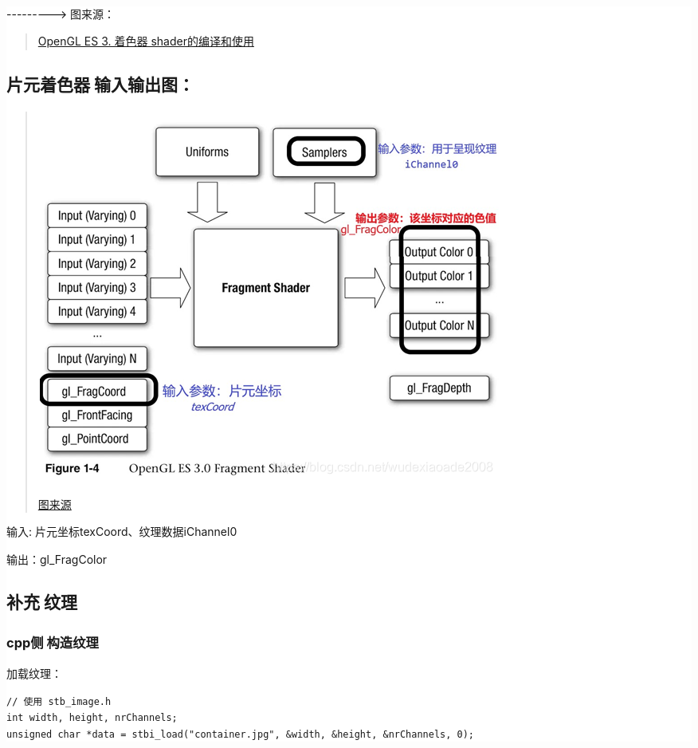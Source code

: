 --------->  图来源：

>   [OpenGL ES 3. 着色器 shader的编译和使用](https://blog.csdn.net/u010281924/article/details/105309340)



## 片元着色器  输入输出图：



>   ![img](opengl.assets/20200325214115433.png)
>
>   [图来源](https://blog.csdn.net/wudexiaoade2008/article/details/105105364#:~:text=简要说明了-,片元着色器涉及的输入输出参数,-。)

输入: 片元坐标texCoord、纹理数据iChannel0

输出：gl_FragColor





## 补充 纹理

### cpp侧 构造纹理

加载纹理：

```
// 使用 stb_image.h
int width, height, nrChannels;
unsigned char *data = stbi_load("container.jpg", &width, &height, &nrChannels, 0);
```
